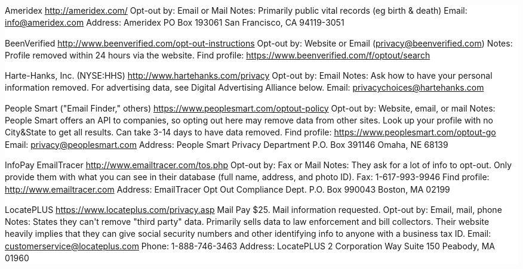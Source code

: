 Ameridex  http://ameridex.com/
 Opt-out by: Email or Mail
 Notes: Primarily public vital records (eg birth & death)
 Email: info@ameridex.com
 Address:
   Ameridex
   PO Box 193061
   San Francisco, CA
   94119-3051

BeenVerified
 http://www.beenverified.com/opt-out-instructions
 Opt-out by: Website or Email (privacy@beenverified.com)
 Notes: Profile removed within 24 hours via the website.
 Find profile: https://www.beenverified.com/f/optout/search

Harte-Hanks, Inc. (NYSE:HHS)  http://www.hartehanks.com/privacy
 Opt-out by: Email
 Notes: Ask how to have your personal information removed. For
advertising data, see Digital Advertising Alliance below.
 Email: privacychoices@hartehanks.com

People Smart ("Email Finder," others)
 https://www.peoplesmart.com/optout-policy
 Opt-out by: Website, email, or mail
 Notes: People Smart offers an API to companies, so opting out here may
remove data from other sites. Look up your profile with no City&State to
get all results. Can take 3-14 days to have data removed.
 Find profile: https://www.peoplesmart.com/optout-go
 Email: privacy@peoplesmart.com
 Address:
   People Smart
   Privacy Department
   P.O. Box 391146
   Omaha, NE 68139

InfoPay EmailTracer  http://www.emailtracer.com/tos.php
 Opt-out by: Fax or Mail
 Notes: They ask for a lot of info to opt-out. Only provide them with
what you can see in their database (full name, address, and photo ID).
 Fax: 1-617-993-9946
 Find profile: http://www.emailtracer.com
 Address:
   EmailTracer Opt Out Compliance Dept.
   P.O. Box 990043
   Boston, MA 02199

LocatePLUS  https://www.locateplus.com/privacy.asp  Mail  Pay $25. Mail
information requested.
 Opt-out by: Email, mail, phone
 Notes: States they can't remove "third party" data. Primarily sells
data to law enforcement and bill collectors.  Their website heavily
implies that they can give social security numbers and other identifying
info to anyone with a business tax ID.
 Email: customerservice@locateplus.com
 Phone: 1-888-746-3463
 Address:
   LocatePLUS
   2 Corporation Way
   Suite 150
   Peabody, MA 01960
